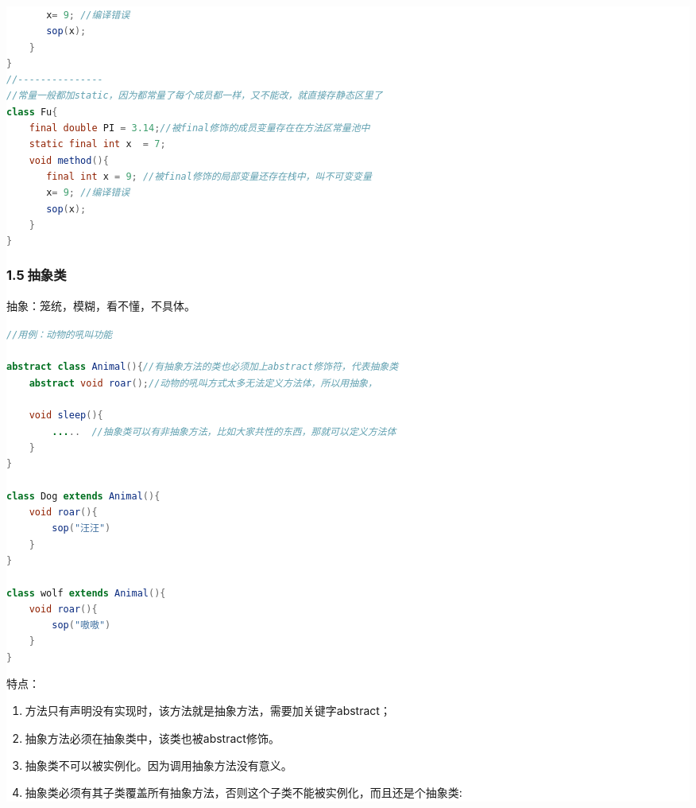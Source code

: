 ```java
       x= 9; //编译错误
       sop(x); 
    }
}
//---------------
//常量一般都加static，因为都常量了每个成员都一样，又不能改，就直接存静态区里了
class Fu{
    final double PI = 3.14;//被final修饰的成员变量存在在方法区常量池中
   	static final int x  = 7; 
    void method(){ 
       final int x = 9; //被final修饰的局部变量还存在栈中，叫不可变变量
       x= 9; //编译错误
       sop(x); 
    }
}
```

### 1.5 抽象类

抽象：笼统，模糊，看不懂，不具体。

```java
//用例：动物的吼叫功能

abstract class Animal(){//有抽象方法的类也必须加上abstract修饰符，代表抽象类
    abstract void roar();//动物的吼叫方式太多无法定义方法体，所以用抽象，
    
    void sleep(){
        .....  //抽象类可以有非抽象方法，比如大家共性的东西，那就可以定义方法体
    }
}

class Dog extends Animal(){
    void roar(){
        sop("汪汪")
    }
}

class wolf extends Animal(){
    void roar(){
        sop("嗷嗷")
    }
}
```

特点：

1. 方法只有声明没有实现时，该方法就是抽象方法，需要加关键字abstract；

2. 抽象方法必须在抽象类中，该类也被abstract修饰。

3. 抽象类不可以被实例化。因为调用抽象方法没有意义。

4. 抽象类必须有其子类覆盖所有抽象方法，否则这个子类不能被实例化，而且还是个抽象类:
